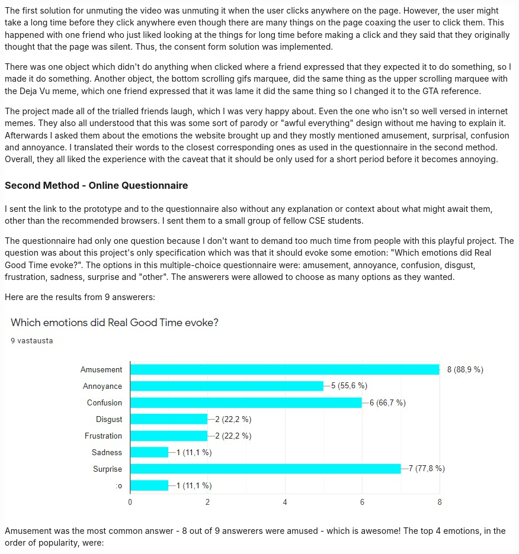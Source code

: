 The first solution for unmuting the video was unmuting it when the user clicks anywhere on the page. However, the user might take a long time before they click anywhere even though there are many things on the page coaxing the user to click them. This happened with one friend who just liked looking at the things for long time before making a click and they said that they originally thought that the page was silent. Thus, the consent form solution was implemented.

There was one object which didn't do anything when clicked where a friend expressed that they expected it to do something, so I made it do something. Another object, the bottom scrolling gifs marquee, did the same thing as the upper scrolling marquee with the Deja Vu meme, which one friend expressed that it was lame it did the same thing so I changed it to the GTA reference.

The project made all of the trialled friends laugh, which I was very happy about. Even the one who isn't so well versed in internet memes. They also all understood that this was some sort of parody or "awful everything" design without me having to explain it. Afterwards I asked them about the emotions the website brought up and they mostly mentioned amusement, surprisal, confusion and annoyance. I translated their words to the closest corresponding ones as used in the questionnaire in the second method. Overall, they all liked the experience with the caveat that it should be only used for a short period before it becomes annoying.

### Second Method - Online Questionnaire

I sent the link to the prototype and to the questionnaire also without any explanation or context about what might await them, other than the recommended browsers. I sent them to a small group of fellow CSE students.

The questionnaire had only one question because I don't want to demand too much time from people with this playful project. The question was about this project's only specification which was that it should evoke some emotion: "Which emotions did Real Good Time evoke?". The options in this multiple-choice questionnaire were: amusement, annoyance, confusion, disgust, frustration, sadness, surprise and "other". The answerers were allowed to choose as many options as they wanted.

Here are the results from 9 answerers:

![Questionnaire results](https://raw.githubusercontent.com/VilleKylmamaa/Real-Good-Time/main/github-images/questionnaire-answers.jpg)
 
Amusement was the most common answer - 8 out of 9 answerers were amused - which is awesome! The top 4 emotions, in the order of popularity, were:
